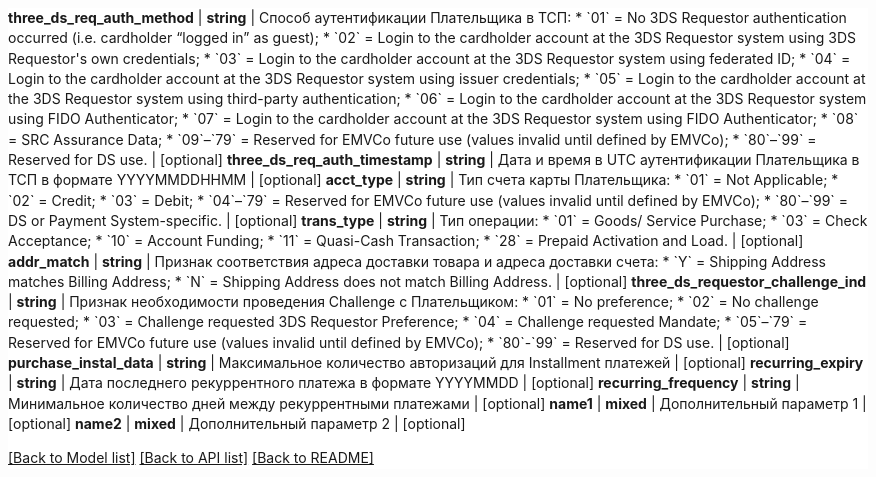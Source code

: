 **three_ds_req_auth_method** | **string** | Способ аутентификации Плательщика в ТСП:   * &#x60;01&#x60; &#x3D; No 3DS Requestor authentication occurred (i.e. cardholder “logged in” as guest);   * &#x60;02&#x60; &#x3D; Login to the cardholder account at the 3DS Requestor system using 3DS Requestor&#39;s own credentials;   * &#x60;03&#x60; &#x3D; Login to the cardholder account at the 3DS Requestor system using federated ID;   * &#x60;04&#x60; &#x3D; Login to the cardholder account at the 3DS Requestor system using issuer credentials;   * &#x60;05&#x60; &#x3D; Login to the cardholder account at the 3DS Requestor system using third-party authentication;   * &#x60;06&#x60; &#x3D; Login to the cardholder account at the 3DS Requestor system using FIDO Authenticator;   * &#x60;07&#x60; &#x3D; Login to the cardholder account at the 3DS Requestor system using FIDO Authenticator;   * &#x60;08&#x60; &#x3D; SRC Assurance Data;   * &#x60;09&#x60;–&#x60;79&#x60; &#x3D; Reserved for EMVCo future use (values invalid until defined by EMVCo);   * &#x60;80&#x60;–&#x60;99&#x60; &#x3D; Reserved for DS use. | [optional]
**three_ds_req_auth_timestamp** | **string** | Дата и время в UTC аутентификации Плательщика в ТСП в формате YYYYMMDDHHMM | [optional]
**acct_type** | **string** | Тип счета карты Плательщика:   * &#x60;01&#x60; &#x3D; Not Applicable;   * &#x60;02&#x60; &#x3D; Credit;   * &#x60;03&#x60; &#x3D; Debit;   * &#x60;04&#x60;–&#x60;79&#x60; &#x3D; Reserved for EMVCo future use (values invalid until defined by EMVCo);   * &#x60;80&#x60;–&#x60;99&#x60; &#x3D; DS or Payment System-specific. | [optional]
**trans_type** | **string** | Тип операции:   * &#x60;01&#x60; &#x3D; Goods/ Service Purchase;   * &#x60;03&#x60; &#x3D; Check Acceptance;   * &#x60;10&#x60; &#x3D; Account Funding;   * &#x60;11&#x60; &#x3D; Quasi-Cash Transaction;   * &#x60;28&#x60; &#x3D; Prepaid Activation and Load. | [optional]
**addr_match** | **string** | Признак соответствия адреса доставки товара и адреса доставки счета:   * &#x60;Y&#x60; &#x3D; Shipping Address matches Billing Address;   * &#x60;N&#x60; &#x3D; Shipping Address does not match Billing Address. | [optional]
**three_ds_requestor_challenge_ind** | **string** | Признак необходимости проведения Challenge c Плательщиком:   * &#x60;01&#x60; &#x3D; No preference;   * &#x60;02&#x60; &#x3D; No challenge requested;   * &#x60;03&#x60; &#x3D; Challenge requested 3DS Requestor Preference;   * &#x60;04&#x60; &#x3D; Challenge requested Mandate;   * &#x60;05&#x60;–&#x60;79&#x60; &#x3D; Reserved for EMVCo future use (values invalid until defined by EMVCo);   * &#x60;80&#x60;-&#x60;99&#x60; &#x3D; Reserved for DS use. | [optional]
**purchase_instal_data** | **string** | Максимальное количество авторизаций для Installment платежей | [optional]
**recurring_expiry** | **string** | Дата последнего рекуррентного платежа в формате YYYYMMDD | [optional]
**recurring_frequency** | **string** | Минимальное количество дней между рекуррентными платежами | [optional]
**name1** | **mixed** | Дополнительный параметр 1 | [optional]
**name2** | **mixed** | Дополнительный параметр 2 | [optional]

[[Back to Model list]](../../README.md#models) [[Back to API list]](../../README.md#endpoints) [[Back to README]](../../README.md)
